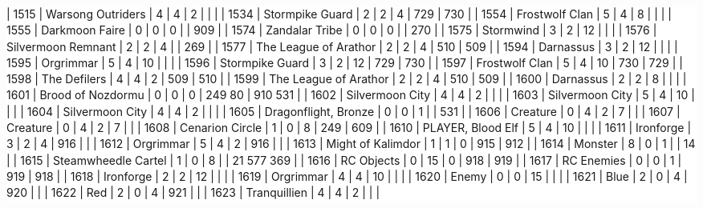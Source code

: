 | 1515   | Warsong Outriders                   | 4           | 4                | 2               |                     |                     |
| 1534   | Stormpike Guard                     | 2           | 2                | 4               | 729                 | 730                 |
| 1554   | Frostwolf Clan                      | 5           | 4                | 8               |                     |                     |
| 1555   | Darkmoon Faire                      | 0           | 0                | 0               |                     | 909                 |
| 1574   | Zandalar Tribe                      | 0           | 0                | 0               |                     | 270                 |
| 1575   | Stormwind                           | 3           | 2                | 12              |                     |                     |
| 1576   | Silvermoon Remnant                  | 2           | 2                | 4               |                     | 269                 |
| 1577   | The League of Arathor               | 2           | 2                | 4               | 510                 | 509                 |
| 1594   | Darnassus                           | 3           | 2                | 12              |                     |                     |
| 1595   | Orgrimmar                           | 5           | 4                | 10              |                     |                     |
| 1596   | Stormpike Guard                     | 3           | 2                | 12              | 729                 | 730                 |
| 1597   | Frostwolf Clan                      | 5           | 4                | 10              | 730                 | 729                 |
| 1598   | The Defilers                        | 4           | 4                | 2               | 509                 | 510                 |
| 1599   | The League of Arathor               | 2           | 2                | 4               | 510                 | 509                 |
| 1600   | Darnassus                           | 2           | 2                | 8               |                     |                     |
| 1601   | Brood of Nozdormu                   | 0           | 0                | 0               | 249 80              | 910 531             |
| 1602   | Silvermoon City                     | 4           | 4                | 2               |                     |                     |
| 1603   | Silvermoon City                     | 5           | 4                | 10              |                     |                     |
| 1604   | Silvermoon City                     | 4           | 4                | 2               |                     |                     |
| 1605   | Dragonflight, Bronze                | 0           | 0                | 1               |                     | 531                 |
| 1606   | Creature                            | 0           | 4                | 2               | 7                   |                     |
| 1607   | Creature                            | 0           | 4                | 2               | 7                   |                     |
| 1608   | Cenarion Circle                     | 1           | 0                | 8               | 249                 | 609                 |
| 1610   | PLAYER, Blood Elf                   | 5           | 4                | 10              |                     |                     |
| 1611   | Ironforge                           | 3           | 2                | 4               | 916                 |                     |
| 1612   | Orgrimmar                           | 5           | 4                | 2               | 916                 |                     |
| 1613   | Might of Kalimdor                   | 1           | 1                | 0               | 915                 | 912                 |
| 1614   | Monster                             | 8           | 0                | 1               |                     | 14                  |
| 1615   | Steamwheedle Cartel                 | 1           | 0                | 8               |                     | 21 577 369          |
| 1616   | RC Objects                          | 0           | 15               | 0               | 918                 | 919                 |
| 1617   | RC Enemies                          | 0           | 0                | 1               | 919                 | 918                 |
| 1618   | Ironforge                           | 2           | 2                | 12              |                     |                     |
| 1619   | Orgrimmar                           | 4           | 4                | 10              |                     |                     |
| 1620   | Enemy                               | 0           | 0                | 15              |                     |                     |
| 1621   | Blue                                | 2           | 0                | 4               | 920                 |                     |
| 1622   | Red                                 | 2           | 0                | 4               | 921                 |                     |
| 1623   | Tranquillien                        | 4           | 4                | 2               |                     |                     |